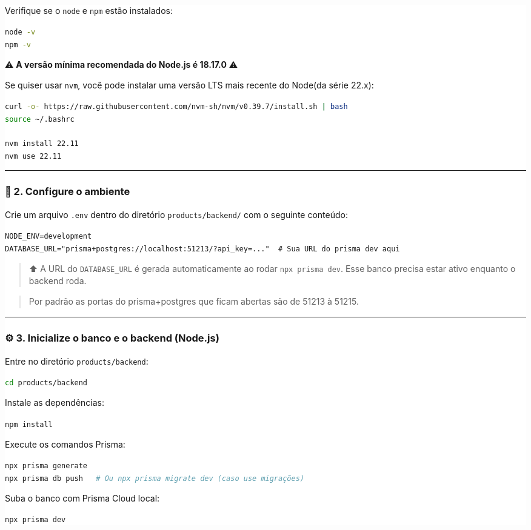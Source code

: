 Verifique se o `node` e `npm` estão instalados:

```bash
node -v
npm -v
```
⚠  **A versão mínima recomendada do Node.js é 18.17.0** ⚠

Se quiser usar `nvm`, você pode instalar uma versão LTS mais recente do Node(da série 22.x):

```bash
curl -o- https://raw.githubusercontent.com/nvm-sh/nvm/v0.39.7/install.sh | bash
source ~/.bashrc

nvm install 22.11
nvm use 22.11
```

---

### 📂 2. Configure o ambiente

Crie um arquivo `.env` dentro do diretório `products/backend/` com o seguinte conteúdo:

```env
NODE_ENV=development
DATABASE_URL="prisma+postgres://localhost:51213/?api_key=..."  # Sua URL do prisma dev aqui
```

> ⬆️ A URL do `DATABASE_URL` é gerada automaticamente ao rodar `npx prisma dev`. Esse banco precisa estar ativo enquanto o backend roda.

> Por padrão as portas do prisma+postgres que ficam abertas são de 51213 à 51215.

---

### ⚙️ 3. Inicialize o banco e o backend (Node.js)

Entre no diretório `products/backend`:

```bash
cd products/backend
```

Instale as dependências:

```bash
npm install
```

Execute os comandos Prisma:

```bash
npx prisma generate
npx prisma db push   # Ou npx prisma migrate dev (caso use migrações)
```

Suba o banco com Prisma Cloud local:

```bash
npx prisma dev
```
